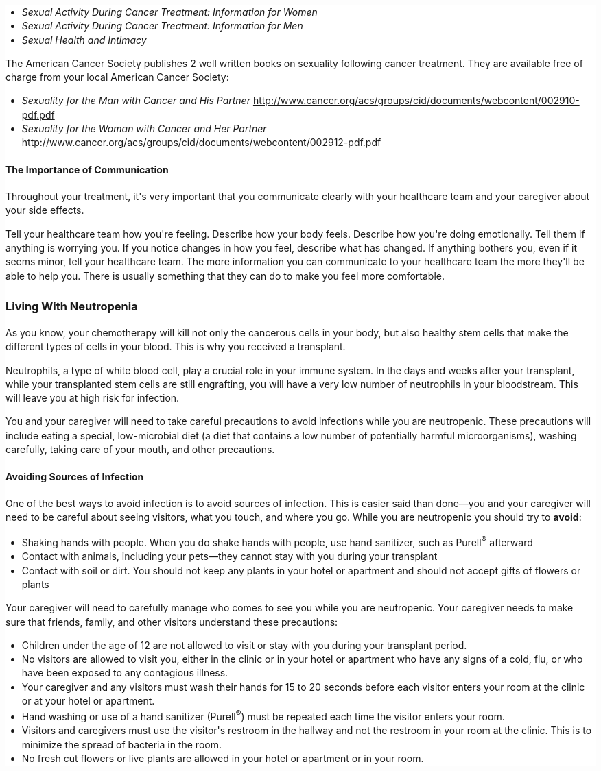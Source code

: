 * *Sexual Activity During Cancer Treatment: Information for Women*
* *Sexual Activity During Cancer Treatment: Information for Men*
* *Sexual Health and Intimacy*

The American Cancer Society publishes 2 well written books on sexuality following cancer treatment. They are available free of charge from your local American Cancer Society:

* *Sexuality for the Man with Cancer and His Partner*
http://www.cancer.org/acs/groups/cid/documents/webcontent/002910-pdf.pdf
* *Sexuality for the Woman with Cancer and Her Partner*
http://www.cancer.org/acs/groups/cid/documents/webcontent/002912-pdf.pdf

#### The Importance of Communication
Throughout your treatment, it's very important that you communicate clearly with your healthcare team and your caregiver about your side effects. 

Tell your healthcare team how you're feeling. Describe how your body feels. Describe how you're doing emotionally. Tell them if anything is worrying you. If you notice changes in how you feel, describe what has changed. If anything bothers you, even if it seems minor, tell your healthcare team. The more information you can communicate to your healthcare team the more they'll be able to help you. There is usually something that they can do to make you feel more comfortable. 

### Living With Neutropenia
As you know, your chemotherapy will kill not only the cancerous cells in your body, but also healthy stem cells that make the different types of cells in your blood. This is why you received a transplant. 

Neutrophils, a type of white blood cell, play a crucial role in your immune system. In the days and weeks after your transplant, while your transplanted stem cells are still engrafting, you will have a very low number of neutrophils in your bloodstream. This will leave you at high risk for infection.

You and your caregiver will need to take careful precautions to avoid infections while you are neutropenic. These precautions will include eating a special, low-microbial diet (a diet that contains a low number of potentially harmful microorganisms), washing carefully, taking care of your mouth, and other precautions. 

#### Avoiding Sources of Infection
One of the best ways to avoid infection is to avoid sources of infection. This is easier said than done&mdash;you and your caregiver will need to be careful about seeing visitors, what you touch, and where you go. While you are neutropenic you should try to **avoid**:

* Shaking hands with people. When you do shake hands with people, use hand sanitizer, such as Purell<sup>&reg;</sup> afterward
* Contact with animals, including your pets&mdash;they cannot stay with you during your transplant
* Contact with soil or dirt. You should not keep any plants in your hotel or apartment and should not accept gifts of flowers or plants

Your caregiver will need to carefully manage who comes to see you while you are neutropenic. Your caregiver needs to make sure that friends, family, and other visitors understand these precautions:

* Children under the age of 12 are not allowed to visit or stay with you during your transplant period.
* No visitors are allowed to visit you, either in the clinic or in your hotel or apartment who have any signs of a cold, flu, or who have been exposed to any contagious illness. 
* Your caregiver and any visitors must wash their hands for 15 to 20 seconds before each visitor enters your room at the clinic or at your hotel or apartment. 
* Hand washing or use of a hand sanitizer (Purell<sup>&reg;</sup>) must be repeated each time the visitor enters your room. 
* Visitors and caregivers must use the visitor's restroom in the hallway and not the restroom in your room at the clinic. This is to minimize the spread of bacteria in the room.
* No fresh cut flowers or live plants are allowed in your hotel or apartment or in your room.
